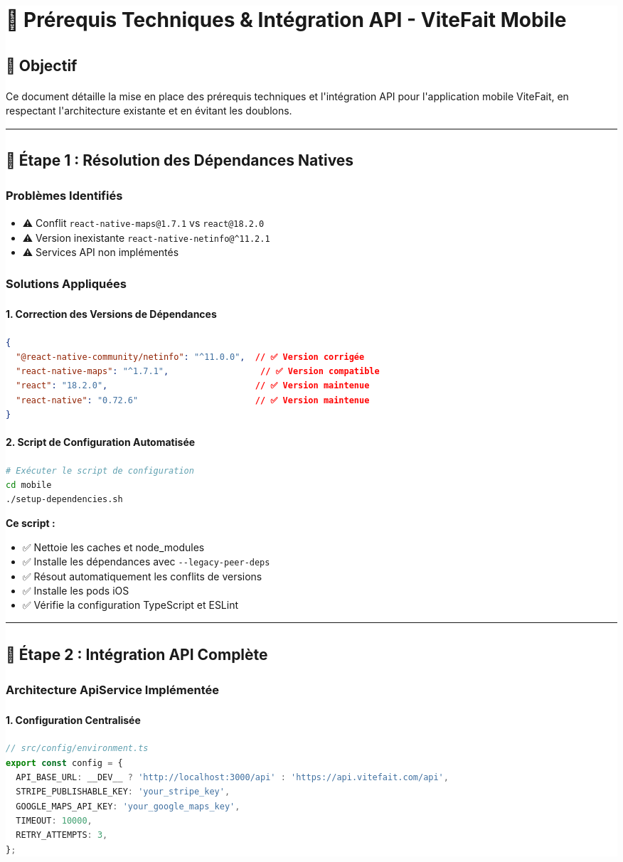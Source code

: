 # 📱 Prérequis Techniques & Intégration API - ViteFait Mobile

## 🎯 Objectif

Ce document détaille la mise en place des prérequis techniques et l'intégration API pour l'application mobile ViteFait, en respectant l'architecture existante et en évitant les doublons.

---

## 🔧 Étape 1 : Résolution des Dépendances Natives

### **Problèmes Identifiés**
- ⚠️ Conflit `react-native-maps@1.7.1` vs `react@18.2.0`
- ⚠️ Version inexistante `react-native-netinfo@^11.2.1`
- ⚠️ Services API non implémentés

### **Solutions Appliquées**

#### 1. Correction des Versions de Dépendances
```json
{
  "@react-native-community/netinfo": "^11.0.0",  // ✅ Version corrigée
  "react-native-maps": "^1.7.1",                  // ✅ Version compatible
  "react": "18.2.0",                             // ✅ Version maintenue
  "react-native": "0.72.6"                       // ✅ Version maintenue
}
```

#### 2. Script de Configuration Automatisée
```bash
# Exécuter le script de configuration
cd mobile
./setup-dependencies.sh
```

**Ce script :**
- ✅ Nettoie les caches et node_modules
- ✅ Installe les dépendances avec `--legacy-peer-deps`
- ✅ Résout automatiquement les conflits de versions
- ✅ Installe les pods iOS
- ✅ Vérifie la configuration TypeScript et ESLint

---

## 🔌 Étape 2 : Intégration API Complète

### **Architecture ApiService Implémentée**

#### 1. Configuration Centralisée
```typescript
// src/config/environment.ts
export const config = {
  API_BASE_URL: __DEV__ ? 'http://localhost:3000/api' : 'https://api.vitefait.com/api',
  STRIPE_PUBLISHABLE_KEY: 'your_stripe_key',
  GOOGLE_MAPS_API_KEY: 'your_google_maps_key',
  TIMEOUT: 10000,
  RETRY_ATTEMPTS: 3,
};
```
